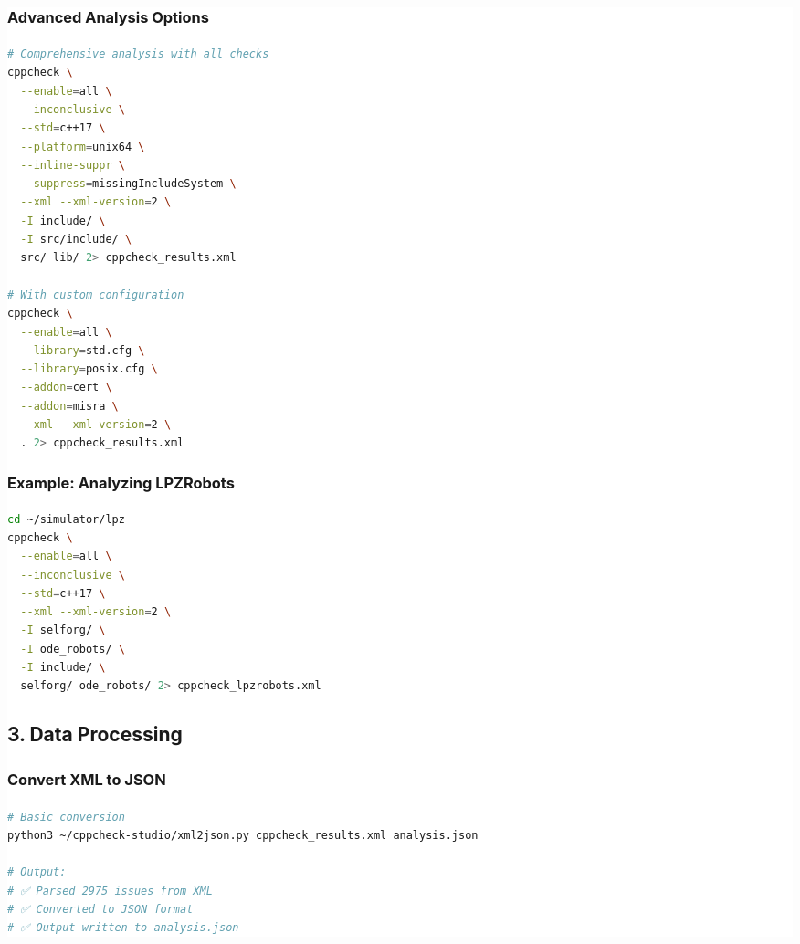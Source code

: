 ### Advanced Analysis Options

```bash
# Comprehensive analysis with all checks
cppcheck \
  --enable=all \
  --inconclusive \
  --std=c++17 \
  --platform=unix64 \
  --inline-suppr \
  --suppress=missingIncludeSystem \
  --xml --xml-version=2 \
  -I include/ \
  -I src/include/ \
  src/ lib/ 2> cppcheck_results.xml

# With custom configuration
cppcheck \
  --enable=all \
  --library=std.cfg \
  --library=posix.cfg \
  --addon=cert \
  --addon=misra \
  --xml --xml-version=2 \
  . 2> cppcheck_results.xml
```

### Example: Analyzing LPZRobots

```bash
cd ~/simulator/lpz
cppcheck \
  --enable=all \
  --inconclusive \
  --std=c++17 \
  --xml --xml-version=2 \
  -I selforg/ \
  -I ode_robots/ \
  -I include/ \
  selforg/ ode_robots/ 2> cppcheck_lpzrobots.xml
```

## 3. Data Processing

### Convert XML to JSON

```bash
# Basic conversion
python3 ~/cppcheck-studio/xml2json.py cppcheck_results.xml analysis.json

# Output:
# ✅ Parsed 2975 issues from XML
# ✅ Converted to JSON format
# ✅ Output written to analysis.json
```
